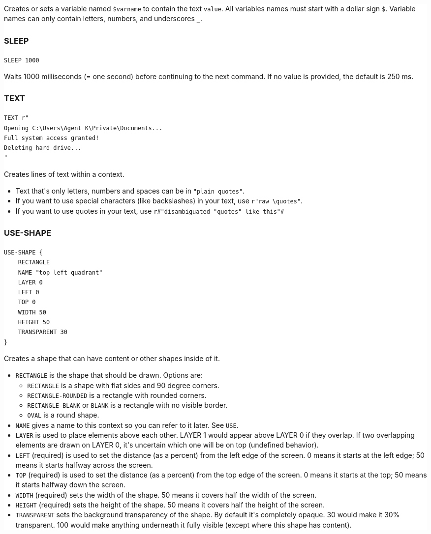 Creates or sets a variable named `$varname` to contain the text `value`. All variables names must start with a dollar sign `$`. Variable names can only contain letters, numbers, and underscores `_`.

### SLEEP

```kdl
SLEEP 1000
```

Waits 1000 milliseconds (= one second) before continuing to the next command. If no value is provided, the default is 250 ms.

### TEXT

```kdl
TEXT r"
Opening C:\Users\Agent K\Private\Documents...
Full system access granted!
Deleting hard drive...
"
```

Creates lines of text within a context. 

- Text that's only letters, numbers and spaces can be in `"plain quotes"`.
- If you want to use special characters (like backslashes) in your text, use `r"raw \quotes"`.
- If you want to use quotes in your text, use `r#"disambiguated "quotes" like this"#`

### USE-SHAPE

```kdl
USE-SHAPE {
    RECTANGLE
    NAME "top left quadrant"
    LAYER 0
    LEFT 0
    TOP 0
    WIDTH 50
    HEIGHT 50
    TRANSPARENT 30
}
```

Creates a shape that can have content or other shapes inside of it. 

- `RECTANGLE` is the shape that should be drawn. Options are:
  - `RECTANGLE` is a shape with flat sides and 90 degree corners.
  - `RECTANGLE-ROUNDED` is a rectangle with rounded corners.
  - `RECTANGLE-BLANK` or `BLANK` is a rectangle with no visible border.
  - `OVAL` is a round shape.
- `NAME` gives a name to this context so you can refer to it later. See `USE`.
- `LAYER` is used to place elements above each other. LAYER 1 would appear above LAYER 0 if they overlap. If two overlapping elements are drawn on LAYER 0, it's uncertain which one will be on top (undefined behavior).
- `LEFT` (required) is used to set the distance (as a percent) from the left edge of the screen. 0 means it starts at the left edge; 50 means it starts halfway across the screen.
- `TOP` (required) is used to set the distance (as a percent) from the top edge of the screen. 0 means it starts at the top; 50 means it starts halfway down the screen.
- `WIDTH` (required) sets the width of the shape. 50 means it covers half the width of the screen.
- `HEIGHT` (required) sets the height of the shape. 50 means it covers half the height of the screen.
- `TRANSPARENT` sets the background transparency of the shape. By default it's completely opaque. 30 would make it 30% transparent. 100 would make anything underneath it fully visible (except where this shape has content).
